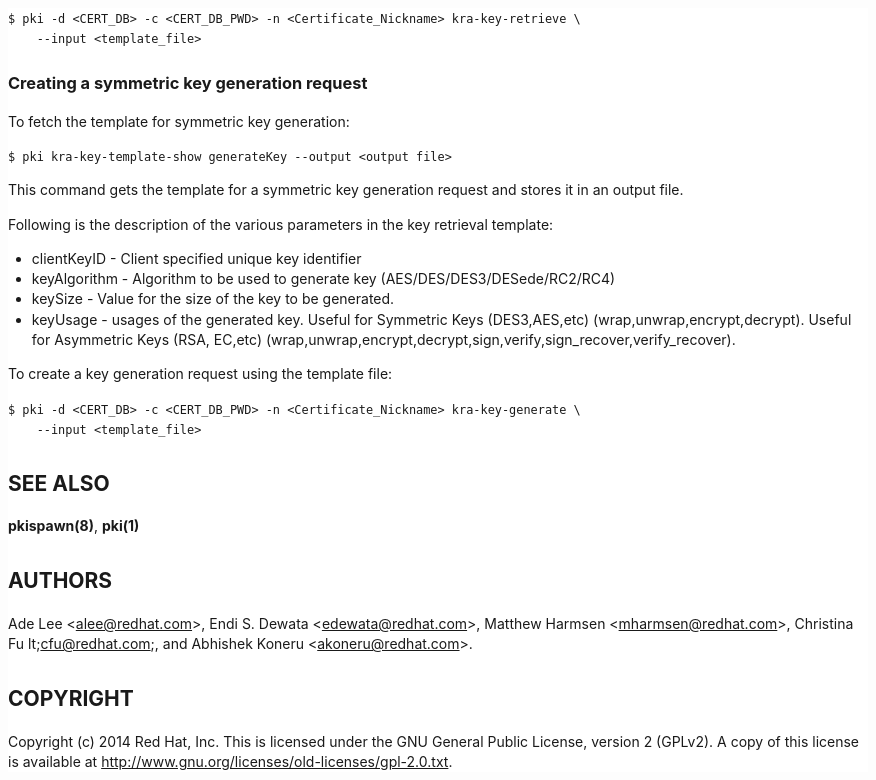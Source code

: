 ```
$ pki -d <CERT_DB> -c <CERT_DB_PWD> -n <Certificate_Nickname> kra-key-retrieve \
    --input <template_file>
```

### Creating a symmetric key generation request

To fetch the template for symmetric key generation:

```
$ pki kra-key-template-show generateKey --output <output file>
```

This command gets the template for a symmetric key generation request and stores it in an output file.

Following is the description of the various parameters in the key retrieval template:

- clientKeyID - Client specified unique key identifier
- keyAlgorithm - Algorithm to be used to generate key (AES/DES/DES3/DESede/RC2/RC4)
- keySize - Value for the size of the key to be generated.
- keyUsage - usages of the generated key.
  Useful for Symmetric Keys (DES3,AES,etc) (wrap,unwrap,encrypt,decrypt).
  Useful for Asymmetric Keys (RSA, EC,etc) (wrap,unwrap,encrypt,decrypt,sign,verify,sign_recover,verify_recover).

To create a key generation request using the template file:

```
$ pki -d <CERT_DB> -c <CERT_DB_PWD> -n <Certificate_Nickname> kra-key-generate \
    --input <template_file>
```

## SEE ALSO

**pkispawn(8)**, **pki(1)**

## AUTHORS

Ade Lee &lt;alee@redhat.com&gt;, Endi S. Dewata &lt;edewata@redhat.com&gt;,
Matthew Harmsen &lt;mharmsen@redhat.com&gt;, Christina Fu lt;cfu@redhat.com;, and Abhishek Koneru &lt;akoneru@redhat.com&gt;.

## COPYRIGHT

Copyright (c) 2014 Red Hat, Inc.
This is licensed under the GNU General Public License, version 2 (GPLv2).
A copy of this license is available at http://www.gnu.org/licenses/old-licenses/gpl-2.0.txt.
